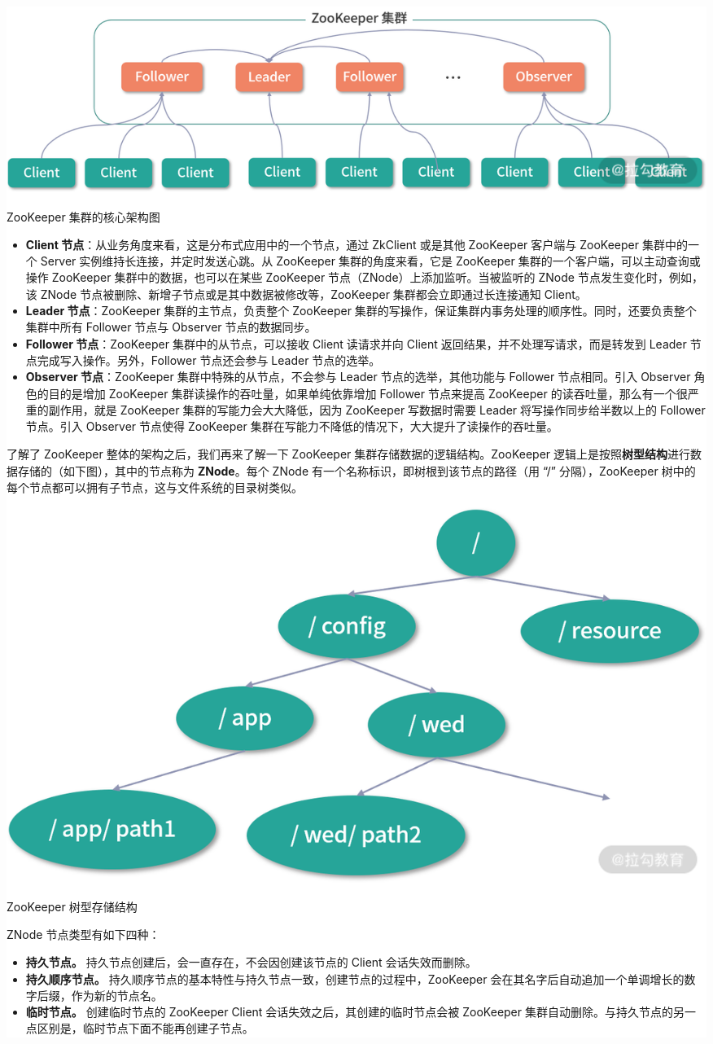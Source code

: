 <p><img alt="2.png" src="assets/CgqCHl82OOeARx1GAAEjvCaXdEE505.png"/></p>
<p>ZooKeeper 集群的核心架构图</p>
<ul>
<li><strong>Client 节点</strong>：从业务角度来看，这是分布式应用中的一个节点，通过 ZkClient 或是其他 ZooKeeper 客户端与 ZooKeeper 集群中的一个 Server 实例维持长连接，并定时发送心跳。从 ZooKeeper 集群的角度来看，它是 ZooKeeper 集群的一个客户端，可以主动查询或操作 ZooKeeper 集群中的数据，也可以在某些 ZooKeeper 节点（ZNode）上添加监听。当被监听的 ZNode 节点发生变化时，例如，该 ZNode 节点被删除、新增子节点或是其中数据被修改等，ZooKeeper 集群都会立即通过长连接通知 Client。</li>
<li><strong>Leader 节点</strong>：ZooKeeper 集群的主节点，负责整个 ZooKeeper 集群的写操作，保证集群内事务处理的顺序性。同时，还要负责整个集群中所有 Follower 节点与 Observer 节点的数据同步。</li>
<li><strong>Follower 节点</strong>：ZooKeeper 集群中的从节点，可以接收 Client 读请求并向 Client 返回结果，并不处理写请求，而是转发到 Leader 节点完成写入操作。另外，Follower 节点还会参与 Leader 节点的选举。</li>
<li><strong>Observer 节点</strong>：ZooKeeper 集群中特殊的从节点，不会参与 Leader 节点的选举，其他功能与 Follower 节点相同。引入 Observer 角色的目的是增加 ZooKeeper 集群读操作的吞吐量，如果单纯依靠增加 Follower 节点来提高 ZooKeeper 的读吞吐量，那么有一个很严重的副作用，就是 ZooKeeper 集群的写能力会大大降低，因为 ZooKeeper 写数据时需要 Leader 将写操作同步给半数以上的 Follower 节点。引入 Observer 节点使得 ZooKeeper 集群在写能力不降低的情况下，大大提升了读操作的吞吐量。</li>
</ul>
<p>了解了 ZooKeeper 整体的架构之后，我们再来了解一下 ZooKeeper 集群存储数据的逻辑结构。ZooKeeper 逻辑上是按照<strong>树型结构</strong>进行数据存储的（如下图），其中的节点称为 <strong>ZNode</strong>。每个 ZNode 有一个名称标识，即树根到该节点的路径（用 “/” 分隔），ZooKeeper 树中的每个节点都可以拥有子节点，这与文件系统的目录树类似。</p>
<p><img alt="1.png" src="assets/CgqCHl82OR6AJaDUAAEpNFJyW_0507.png"/></p>
<p>ZooKeeper 树型存储结构</p>
<p>ZNode 节点类型有如下四种：</p>
<ul>
<li><strong>持久节点。</strong> 持久节点创建后，会一直存在，不会因创建该节点的 Client 会话失效而删除。</li>
<li><strong>持久顺序节点。</strong> 持久顺序节点的基本特性与持久节点一致，创建节点的过程中，ZooKeeper 会在其名字后自动追加一个单调增长的数字后缀，作为新的节点名。</li>
<li><strong>临时节点。</strong> 创建临时节点的 ZooKeeper Client 会话失效之后，其创建的临时节点会被 ZooKeeper 集群自动删除。与持久节点的另一点区别是，临时节点下面不能再创建子节点。</li>